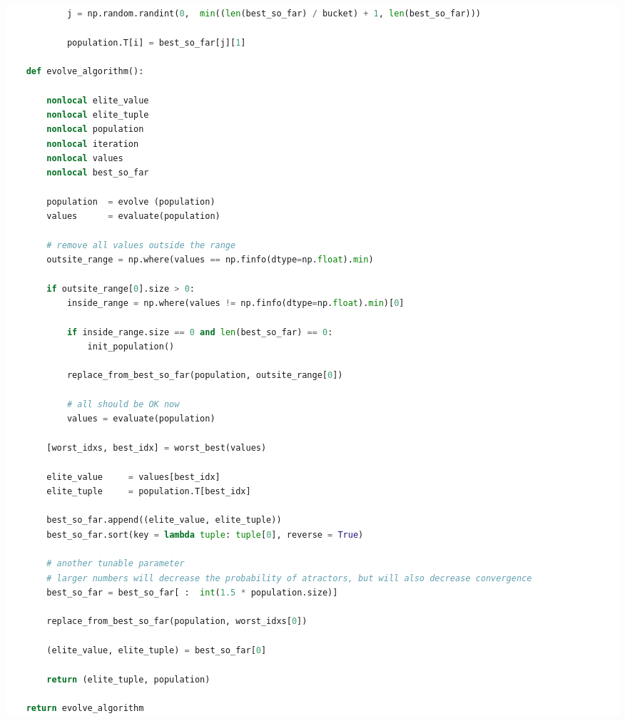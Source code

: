 ```python
            j = np.random.randint(0,  min((len(best_so_far) / bucket) + 1, len(best_so_far)))

            population.T[i] = best_so_far[j][1]
        
    def evolve_algorithm():
        
        nonlocal elite_value
        nonlocal elite_tuple
        nonlocal population
        nonlocal iteration
        nonlocal values
        nonlocal best_so_far        
                        
        population  = evolve (population)        
        values      = evaluate(population)
        
        # remove all values outside the range
        outsite_range = np.where(values == np.finfo(dtype=np.float).min)
        
        if outsite_range[0].size > 0:
            inside_range = np.where(values != np.finfo(dtype=np.float).min)[0]
            
            if inside_range.size == 0 and len(best_so_far) == 0:
                init_population()

            replace_from_best_so_far(population, outsite_range[0])
                                
            # all should be OK now
            values = evaluate(population)
        
        [worst_idxs, best_idx] = worst_best(values)
    
        elite_value     = values[best_idx]
        elite_tuple     = population.T[best_idx]

        best_so_far.append((elite_value, elite_tuple))
        best_so_far.sort(key = lambda tuple: tuple[0], reverse = True)

        # another tunable parameter
        # larger numbers will decrease the probability of atractors, but will also decrease convergence
        best_so_far = best_so_far[ :  int(1.5 * population.size)]

        replace_from_best_so_far(population, worst_idxs[0])

        (elite_value, elite_tuple) = best_so_far[0]
            
        return (elite_tuple, population)

    return evolve_algorithm    
```

